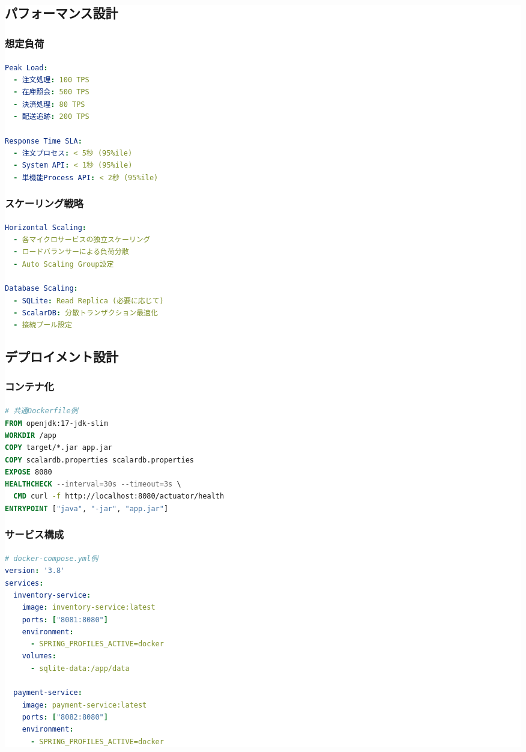 
## パフォーマンス設計

### 想定負荷
```yaml
Peak Load:
  - 注文処理: 100 TPS
  - 在庫照会: 500 TPS
  - 決済処理: 80 TPS
  - 配送追跡: 200 TPS

Response Time SLA:
  - 注文プロセス: < 5秒 (95%ile)
  - System API: < 1秒 (95%ile)
  - 単機能Process API: < 2秒 (95%ile)
```

### スケーリング戦略
```yaml
Horizontal Scaling:
  - 各マイクロサービスの独立スケーリング
  - ロードバランサーによる負荷分散
  - Auto Scaling Group設定

Database Scaling:
  - SQLite: Read Replica (必要に応じて)
  - ScalarDB: 分散トランザクション最適化
  - 接続プール設定
```

## デプロイメント設計

### コンテナ化
```dockerfile
# 共通Dockerfile例
FROM openjdk:17-jdk-slim
WORKDIR /app
COPY target/*.jar app.jar
COPY scalardb.properties scalardb.properties
EXPOSE 8080
HEALTHCHECK --interval=30s --timeout=3s \
  CMD curl -f http://localhost:8080/actuator/health
ENTRYPOINT ["java", "-jar", "app.jar"]
```

### サービス構成
```yaml
# docker-compose.yml例
version: '3.8'
services:
  inventory-service:
    image: inventory-service:latest
    ports: ["8081:8080"]
    environment:
      - SPRING_PROFILES_ACTIVE=docker
    volumes:
      - sqlite-data:/app/data
      
  payment-service:
    image: payment-service:latest
    ports: ["8082:8080"]
    environment:
      - SPRING_PROFILES_ACTIVE=docker
```